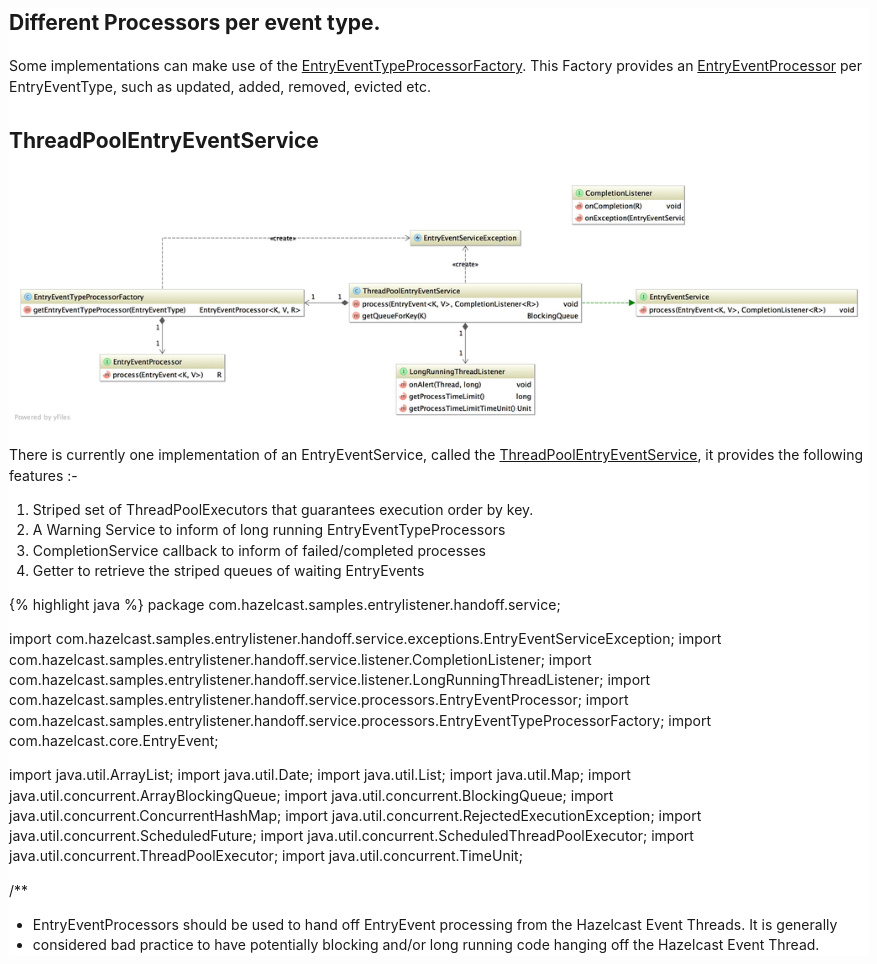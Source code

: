 ## Different Processors per event type.

Some implementations can make use of the [EntryEventTypeProcessorFactory](/https://github.com/dbrimley/hazelcast-entrylistener-handoff/blob/master/src/main/java/com/hazelcast/samples/entrylistener/handoff/service/processors/EntryEventTypeProcessorFactory.java).  This Factory provides an [EntryEventProcessor](https://github.com/dbrimley/hazelcast-entrylistener-handoff/blob/master/src/main/java/com/hazelcast/samples/entrylistener/handoff/service/processors/EntryEventProcessor.java) per EntryEventType, such as updated, added, removed, evicted etc.

## ThreadPoolEntryEventService

![EntryEventService](/assets/img/EntryEventService.jpg)

There is currently one implementation of an EntryEventService, called the [ThreadPoolEntryEventService](https://github.com/dbrimley/hazelcast-entrylistener-handoff/blob/master/src/main/java/com/hazelcast/samples/entrylistener/handoff/service/ThreadPoolEntryEventService.java), it provides the following features :-

 1. Striped set of ThreadPoolExecutors that guarantees execution order by key.
 2. A Warning Service to inform of long running EntryEventTypeProcessors
 3. CompletionService callback to inform of failed/completed processes
 4. Getter to retrieve the striped queues of waiting EntryEvents

{% highlight java %}
package com.hazelcast.samples.entrylistener.handoff.service;

import com.hazelcast.samples.entrylistener.handoff.service.exceptions.EntryEventServiceException;
import com.hazelcast.samples.entrylistener.handoff.service.listener.CompletionListener;
import com.hazelcast.samples.entrylistener.handoff.service.listener.LongRunningThreadListener;
import com.hazelcast.samples.entrylistener.handoff.service.processors.EntryEventProcessor;
import com.hazelcast.samples.entrylistener.handoff.service.processors.EntryEventTypeProcessorFactory;
import com.hazelcast.core.EntryEvent;

import java.util.ArrayList;
import java.util.Date;
import java.util.List;
import java.util.Map;
import java.util.concurrent.ArrayBlockingQueue;
import java.util.concurrent.BlockingQueue;
import java.util.concurrent.ConcurrentHashMap;
import java.util.concurrent.RejectedExecutionException;
import java.util.concurrent.ScheduledFuture;
import java.util.concurrent.ScheduledThreadPoolExecutor;
import java.util.concurrent.ThreadPoolExecutor;
import java.util.concurrent.TimeUnit;

/**
 * EntryEventProcessors should be used to hand off EntryEvent processing from the Hazelcast Event Threads.  It is generally
 * considered bad practice to have potentially blocking and/or long running code hanging off the Hazelcast Event Thread.